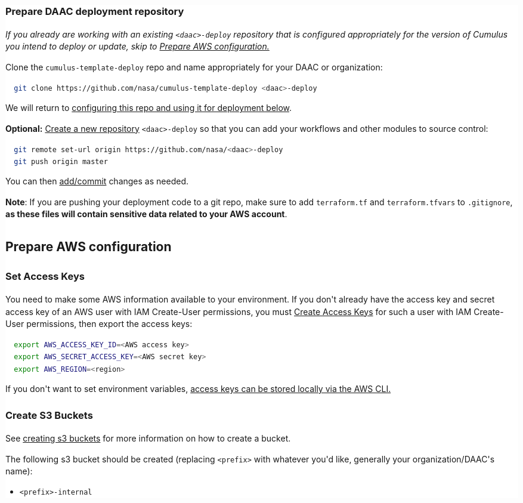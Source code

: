 ### Prepare DAAC deployment repository

_If you already are working with an existing `<daac>-deploy` repository that is configured appropriately for the version of Cumulus you intend to deploy or update, skip to [Prepare AWS configuration.](deployment-readme#prepare-aws-configuration)_

Clone the `cumulus-template-deploy` repo and name appropriately for your DAAC or organization:

```bash
  git clone https://github.com/nasa/cumulus-template-deploy <daac>-deploy
```

We will return to [configuring this repo and using it for deployment below](#deploying-the-cumulus-instance).

**Optional:** [Create a new repository](https://help.github.com/articles/creating-a-new-repository/) `<daac>-deploy` so that you can add your workflows and other modules to source control:

```bash
  git remote set-url origin https://github.com/nasa/<daac>-deploy
  git push origin master
```

You can then [add/commit](https://help.github.com/articles/adding-a-file-to-a-repository-using-the-command-line/) changes as needed.

**Note**: If you are pushing your deployment code to a git repo, make sure to add `terraform.tf` and `terraform.tfvars` to `.gitignore`, **as these files will contain sensitive data related to your AWS account**.

## Prepare AWS configuration

### Set Access Keys

You need to make some AWS information available to your environment. If you don't already have the access key and secret access key of an AWS user with IAM Create-User permissions, you must [Create Access Keys](https://docs.aws.amazon.com/general/latest/gr/managing-aws-access-keys.html) for such a user with IAM Create-User permissions, then export the access keys:

```bash
  export AWS_ACCESS_KEY_ID=<AWS access key>
  export AWS_SECRET_ACCESS_KEY=<AWS secret key>
  export AWS_REGION=<region>
```

If you don't want to set environment variables, [access keys can be stored locally via the AWS CLI.](http://docs.aws.amazon.com/cli/latest/userguide/cli-chap-getting-started.html)

### Create S3 Buckets

See [creating s3 buckets](deployment/create_bucket.md) for more information on how to create a bucket.

The following s3 bucket should be created (replacing `<prefix>` with whatever you'd like, generally your organization/DAAC's name):

* `<prefix>-internal`
